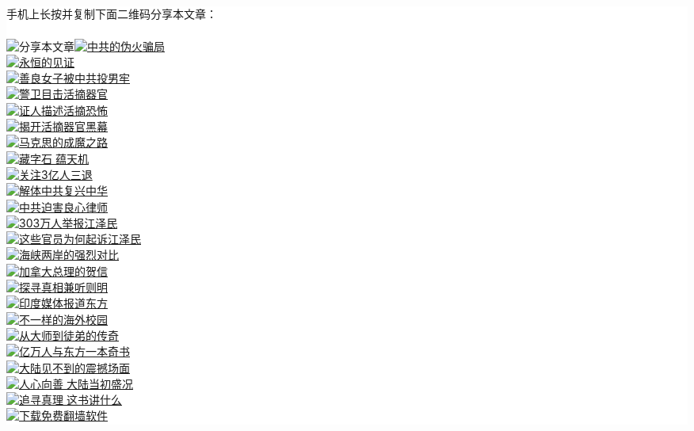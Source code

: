 ####
手机上长按并复制下面二维码分享本文章：<br><br><img src="http://d1p1.ip.zn2.us/v.php?action=qrcode&url=https://github.com/ssuoew2898/djy/blob/master/gb/19/11/14/n11656790.md%231" title="分享本文章"></td><td VALIGN=TOP><a href="https://github.com/ssuoew2898/djy/blob/master/gb/16/1/21/n4622075.md?dfh#1" target="_blank"><img src="https://gitlab.com/szzdlab/djy/raw/master/gb/300/wei-f1.jpg" title="中共的伪火骗局"  alt="中共的伪火骗局"></a><br><a href="https://github.com/ssuoew2898/www/blob/master/README.md?dfh#9" target="_blank"><img src="https://gitlab.com/szzdlab/djy/raw/master/gb/300/yong-h.jpg" title="永恒的见证"  alt="永恒的见证"></a><br><a href="https://github.com/ssuoew2898/djy/blob/master/gb/13/9/29/n3974789.md?dfh#1" target="_blank"><img src="https://gitlab.com/szzdlab/djy/raw/master/gb/300/shang-lnz.jpg" title="善良女子被中共投男牢"  alt="善良女子被中共投男牢"></a><br><a href="https://github.com/ssuoew2898/djy/blob/master/gb/16/3/16/n4663449.md?dfh#1" target="_blank"><img src="https://gitlab.com/szzdlab/djy/raw/master/gb/300/huo-z3.jpg" title="警卫目击活摘器官"  alt="警卫目击活摘器官"></a><br><a href="https://github.com/ssuoew2898/djy/blob/master/gb/16/8/7/n8177641.md?dfh#1" target="_blank"><img src="https://gitlab.com/szzdlab/djy/raw/master/gb/300/huo-z4.jpg" title="证人描述活摘恐怖"  alt="证人描述活摘恐怖"></a><br><a href="https://github.com/ssuoew2898/djy/blob/master/gb/10/4/19/n2881569.md?dfh#1" target="_blank"><img src="https://gitlab.com/szzdlab/djy/raw/master/gb/300/huo-z1.jpg" title="揭开活摘器官黑幕"  alt="揭开活摘器官黑幕"></a><br><a href="https://github.com/ssuoew2898/djy/blob/master/gb/10/11/7/n3077476.md?dfh#1" target="_blank"><img src="https://gitlab.com/szzdlab/djy/raw/master/gb/300/ma-ks.jpg" title="马克思的成魔之路"  alt="马克思的成魔之路"></a><br><a href="https://github.com/ssuoew2898/djy/blob/master/gb/14/6/9/n4173977.md?dfh#1" target="_blank"><img src="https://gitlab.com/szzdlab/djy/raw/master/gb/300/chang-zs.jpg" title="藏字石 蕴天机"  alt="藏字石 蕴天机"></a><br><a href="https://github.com/ssuoew2898/djy/blob/master/gb/18/5/10/n10381511.md?dfh#1" target="_blank"><img src="https://gitlab.com/szzdlab/djy/raw/master/gb/300/st1.jpg" title="关注3亿人三退"  alt="关注3亿人三退"></a><br><a href="https://github.com/ssuoew2898/djy/blob/master/gb/18/3/21/n10237682.md?dfh#1" target="_blank"><img src="https://gitlab.com/szzdlab/djy/raw/master/gb/300/jie-t.jpg" title="解体中共复兴中华"  alt="解体中共复兴中华"></a><br><a href="https://github.com/ssuoew2898/djy/blob/master/gb/9/2/9/n2422991.md?dfh#1" target="_blank"><img src="https://gitlab.com/szzdlab/djy/raw/master/gb/300/gao-zs.jpg" title="中共迫害良心律师"  alt="中共迫害良心律师"></a><br><a href="https://github.com/ssuoew2898/djy/blob/master/gb/18/12/9/n10900044.md?dfh#1" target="_blank"><img src="https://gitlab.com/szzdlab/djy/raw/master/gb/300/sj1.jpg" title="303万人举报江泽民"  alt="303万人举报江泽民"></a><br><a href="https://github.com/ssuoew2898/djy/blob/master/gb/18/8/28/n10672014.md?dfh#1" target="_blank"><img src="https://gitlab.com/szzdlab/djy/raw/master/gb/300/sj2.jpg" title="这些官员为何起诉江泽民"  alt="这些官员为何起诉江泽民"></a><br><a href="https://github.com/ssuoew2898/djy/blob/master/gb/8/12/18/n2367165.md?dfh#1" target="_blank"><img src="https://gitlab.com/szzdlab/djy/raw/master/gb/300/liangan.jpg" title="海峡两岸的强烈对比"  alt="海峡两岸的强烈对比"></a><br><a href="https://github.com/ssuoew2898/djy/blob/master/gb/15/5/5/n4427238.md?dfh#1" target="_blank"><img src="https://gitlab.com/szzdlab/djy/raw/master/gb/300/jia-ndzl.jpg" title="加拿大总理的贺信"  alt="加拿大总理的贺信"></a><br><a href="https://github.com/ssuoew2898/djy/blob/master/gb/11/6/17/n3289382.md?dfh#1" target="_blank"><img src="https://gitlab.com/szzdlab/djy/raw/master/gb/300/xiao-wd.jpg" title="探寻真相兼听则明"  alt="探寻真相兼听则明"></a><br>
<a href="https://github.com/ssuoew2898/djy/blob/master/gb/18/10/27/n10812623.md?dfh#1" target="_blank"><img src="https://gitlab.com/szzdlab/djy/raw/master/gb/300/yindu.jpg" title="印度媒体报道东方"  alt="印度媒体报道东方"></a><br><a href="https://github.com/ssuoew2898/djy/blob/master/gb/18/6/9/n10469652.md?dfh#1" target="_blank"><img src="https://gitlab.com/szzdlab/djy/raw/master/gb/300/xie-j.jpg" title="不一样的海外校园"  alt="不一样的海外校园"></a><br><a href="https://github.com/ssuoew2898/djy/blob/master/gb/7/4/5/n1669415.md?dfh#1" target="_blank"><img src="https://gitlab.com/szzdlab/djy/raw/master/gb/300/li-up.jpg" title="从大师到徒弟的传奇"  alt="从大师到徒弟的传奇"></a><br><a href="https://github.com/ssuoew2898/djy/blob/master/gb/17/5/26/n9191512.md?dfh#1" target="_blank"><img src="https://gitlab.com/szzdlab/djy/raw/master/gb/300/zfl2.jpg" title="亿万人与东方一本奇书"  alt="亿万人与东方一本奇书"></a><br><a href="https://github.com/ssuoew2898/djy/blob/master/gb/13/11/27/n4020290.md?dfh#1" target="_blank"><img src="https://gitlab.com/szzdlab/djy/raw/master/gb/300/zhen-h.jpg" title="大陆见不到的震撼场面"  alt="大陆见不到的震撼场面"></a><br><a href="https://github.com/ssuoew2898/djy/blob/master/gb/15/7/17/n4482910.md?dfh#1" target="_blank"><img src="https://gitlab.com/szzdlab/djy/raw/master/gb/300/dalu-sk.jpg" title="人心向善 大陆当初盛况"  alt="人心向善 大陆当初盛况"></a><br><a href="https://github.com/ssuoew2898/djy/blob/master/gb/9/10/15/n2689419.md?dfh#1" target="_blank"><img src="https://gitlab.com/szzdlab/djy/raw/master/gb/300/zfl1.jpg" title="追寻真理 这书讲什么"  alt="追寻真理 这书讲什么"></a><br><a href="https://github.com/ssuoew2898/www/blob/master/README.md?dfh#1" target="_blank"><img src="https://gitlab.com/szzdlab/djy/raw/master/gb/300/fq1.jpg" title="下载免费翻墙软件"  alt="下载免费翻墙软件"></a><br></td></tr></table>
